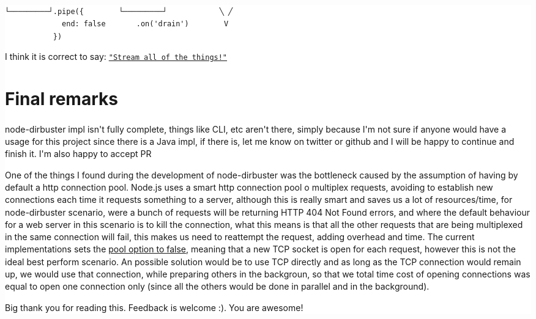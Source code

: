 ```
└─────────┘.pipe({        └─────────┘            ╲ ╱
             end: false       .on('drain')        V
           })
```

I think it is correct to say: [`"Stream all of the things!"`](https://cldup.com/mkxWTwUcD_-1200x1200.png)

# Final remarks

node-dirbuster impl isn't fully complete, things like CLI, etc aren't there, simply because I'm not sure if anyone would have a usage for this project since there is a Java impl, if there is, let me know on twitter or github and I will be happy to continue and finish it. I'm also happy to accept PR

One of the things I found during the development of node-dirbuster was the bottleneck caused by the assumption of having by default a http connection pool. Node.js uses a smart http connection pool o multiplex requests, avoiding to establish new connections each time it requests something to a server, although this is really smart and saves us a lot of resources/time, for node-dirbuster scenario, were a bunch of requests will be returning HTTP 404 Not Found errors, and where the default behaviour for a web server in this scenario is to kill the connection, what this means is that all the other requests that are being multiplexed in the same connection will fail, this makes us need to reattempt the request, adding overhead and time. The current implementations sets the [pool option to false](https://github.com/diasdavid/node-dirbuster/blob/master/src/lib/collector-stream.js#L20), meaning that a new TCP socket is open for each request, however this is not the ideal best perform scenario. An possible solution would be to use TCP directly and as long as the TCP connection would remain up, we would use that connection, while preparing others in the backgroun, so that we total time cost of opening connections was equal to open one connection only (since all the others would be done in parallel and in the background).

Big thank you for reading this. Feedback is welcome :). You are awesome!
